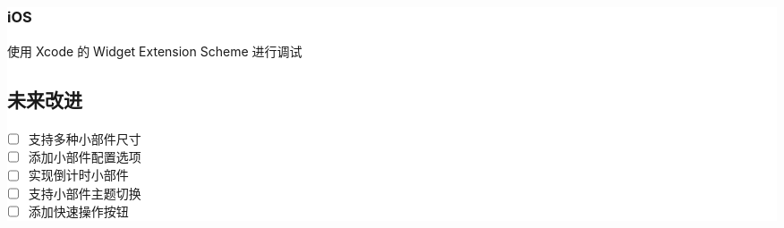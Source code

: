 ### iOS
使用 Xcode 的 Widget Extension Scheme 进行调试

## 未来改进

- [ ] 支持多种小部件尺寸
- [ ] 添加小部件配置选项
- [ ] 实现倒计时小部件
- [ ] 支持小部件主题切换
- [ ] 添加快速操作按钮
